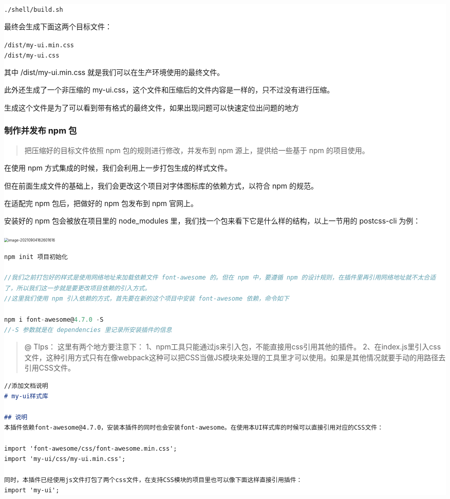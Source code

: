 ```
./shell/build.sh
```



最终会生成下面这两个目标文件：

```bash
/dist/my-ui.min.css
/dist/my-ui.css
```

其中 /dist/my-ui.min.css 就是我们可以在生产环境使用的最终文件。

此外还生成了一个非压缩的 my-ui.css，这个文件和压缩后的文件内容是一样的，只不过没有进行压缩。

生成这个文件是为了可以看到带有格式的最终文件，如果出现问题可以快速定位出问题的地方



### 制作并发布 npm 包

> 把压缩好的目标文件依照 npm 包的规则进行修改，并发布到 npm 源上，提供给一些基于 npm 的项目使用。

在使用 npm 方式集成的时候，我们会利用上一步打包生成的样式文件。

但在前面生成文件的基础上，我们会更改这个项目对字体图标库的依赖方式，以符合 npm 的规范。

在适配完 npm 包后，把做好的 npm 包发布到 npm 官网上。

安装好的 npm 包会被放在项目里的 node_modules 里，我们找一个包来看下它是什么样的结构，以上一节用的 postcss-cli 为例：

<img src="C:\Users\喻楠\AppData\Roaming\Typora\typora-user-images\image-20210904162601616.png" alt="image-20210904162601616" style="zoom: 50%;" />

```js
npm init 项目初始化

//我们之前打包好的样式是使用网络地址来加载依赖文件 font-awesome 的。但在 npm 中，要遵循 npm 的设计规则，在插件里再引用网络地址就不太合适了，所以我们这一步就是要更改项目依赖的引入方式。
//这里我们使用 npm 引入依赖的方式，首先要在新的这个项目中安装 font-awesome 依赖，命令如下

npm i font-awesome@4.7.0 -S 
//-S 参数就是在 dependencies 里记录所安装插件的信息

```

> @ TIps：
> 这里有两个地方要注意下：
> 1、npm工具只能通过js来引入包，不能直接用css引用其他的插件。
> 2、在index.js里引入css文件，这种引用方式只有在像webpack这种可以把CSS当做JS模块来处理的工具里才可以使用。如果是其他情况就要手动的用路径去引用CSS文件。

```markdown
//添加文档说明
# my-ui样式库

## 说明
本插件依赖font-awesome@4.7.0，安装本插件的同时也会安装font-awesome。在使用本UI样式库的时候可以直接引用对应的CSS文件：

import 'font-awesome/css/font-awesome.min.css';
import 'my-ui/css/my-ui.min.css';

同时，本插件已经使用js文件打包了两个css文件，在支持CSS模块的项目里也可以像下面这样直接引用插件：
import 'my-ui';
```
